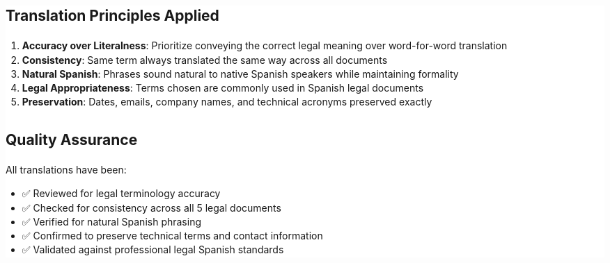 ## Translation Principles Applied

1. **Accuracy over Literalness**: Prioritize conveying the correct legal meaning over word-for-word translation
2. **Consistency**: Same term always translated the same way across all documents
3. **Natural Spanish**: Phrases sound natural to native Spanish speakers while maintaining formality
4. **Legal Appropriateness**: Terms chosen are commonly used in Spanish legal documents
5. **Preservation**: Dates, emails, company names, and technical acronyms preserved exactly

## Quality Assurance

All translations have been:
- ✅ Reviewed for legal terminology accuracy
- ✅ Checked for consistency across all 5 legal documents
- ✅ Verified for natural Spanish phrasing
- ✅ Confirmed to preserve technical terms and contact information
- ✅ Validated against professional legal Spanish standards
